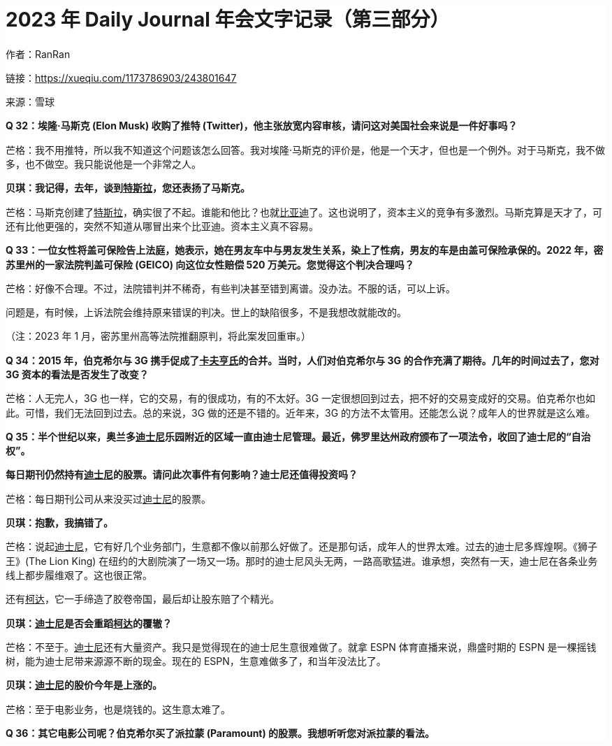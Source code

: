# 2023 年 Daily Journal 年会文字记录（第三部分）



作者：RanRan

链接：https://xueqiu.com/1173786903/243801647

来源：雪球


**Q 32：埃隆·马斯克 (Elon Musk) 收购了推特 (Twitter)，他主张放宽内容审核，请问这对美国社会来说是一件好事吗？**

芒格：我不用推特，所以我不知道这个问题该怎么回答。我对埃隆·马斯克的评价是，他是一个天才，但也是一个例外。对于马斯克，我不做多，也不做空。我只能说他是一个非常之人。

**贝琪：我记得，去年，谈到[特斯拉](https://xueqiu.com/S/TSLA?from=status_stock_match)，您还表扬了马斯克。**

芒格：马斯克创建了[特斯拉](https://xueqiu.com/S/TSLA?from=status_stock_match)，确实很了不起。谁能和他比？也就[比亚迪](https://xueqiu.com/S/SZ002594?from=status_stock_match)了。这也说明了，资本主义的竞争有多激烈。马斯克算是天才了，可还有比他更强的，突然不知道从哪冒出来个比亚迪。资本主义真不容易。

**Q 33：一位女性将盖可保险告上法庭，她表示，她在男友车中与男友发生关系，染上了性病，男友的车是由盖可保险承保的。2022 年，密苏里州的一家法院判盖可保险 (GEICO) 向这位女性赔偿 520 万美元。您觉得这个判决合理吗？**

芒格：好像不合理。不过，法院错判并不稀奇，有些判决甚至错到离谱。没办法。不服的话，可以上诉。

问题是，有时候，上诉法院会维持原来错误的判决。世上的缺陷很多，不是我想改就能改的。

（注：2023 年 1 月，密苏里州高等法院推翻原判，将此案发回重审。）

**Q 34：2015 年，伯克希尔与 3G 携手促成了[卡夫亨氏](https://xueqiu.com/S/KHC?from=status_stock_match)的合并。当时，人们对伯克希尔与 3G 的合作充满了期待。几年的时间过去了，您对 3G 资本的看法是否发生了改变？**

芒格：人无完人，3G 也一样，它的交易，有的很成功，有的不太好。3G 一定很想回到过去，把不好的交易变成好的交易。伯克希尔也如此。可惜，我们无法回到过去。总的来说，3G 做的还是不错的。近年来，3G 的方法不太管用。还能怎么说？成年人的世界就是这么难。

**Q 35：半个世纪以来，奥兰多[迪士尼](https://xueqiu.com/S/DIS?from=status_stock_match)乐园附近的区域一直由迪士尼管理。最近，佛罗里达州政府颁布了一项法令，收回了迪士尼的“自治权”。**

**每日期刊仍然持有[迪士尼](https://xueqiu.com/S/DIS?from=status_stock_match)的股票。请问此次事件有何影响？迪士尼还值得投资吗？**

芒格：每日期刊公司从来没买过[迪士尼](https://xueqiu.com/S/DIS?from=status_stock_match)的股票。

**贝琪：抱歉，我搞错了。**

芒格：说起[迪士尼](https://xueqiu.com/S/DIS?from=status_stock_match)，它有好几个业务部门，生意都不像以前那么好做了。还是那句话，成年人的世界太难。过去的迪士尼多辉煌啊。《狮子王》(The Lion King) 在纽约的大剧院演了一场又一场。那时的迪士尼风头无两，一路高歌猛进。谁承想，突然有一天，迪士尼在各条业务线上都步履维艰了。这也很正常。

还有[柯达](https://xueqiu.com/S/KODK?from=status_stock_match)，它一手缔造了胶卷帝国，最后却让股东赔了个精光。

**贝琪：[迪士尼](https://xueqiu.com/S/DIS?from=status_stock_match)是否会重蹈[柯达](https://xueqiu.com/S/KODK?from=status_stock_match)的覆辙？**

芒格：不至于。[迪士尼](https://xueqiu.com/S/DIS?from=status_stock_match)还有大量资产。我只是觉得现在的迪士尼生意很难做了。就拿 ESPN 体育直播来说，鼎盛时期的 ESPN 是一棵摇钱树，能为迪士尼带来源源不断的现金。现在的 ESPN，生意难做多了，和当年没法比了。

**贝琪：[迪士尼](https://xueqiu.com/S/DIS?from=status_stock_match)的股价今年是上涨的。**

芒格：至于电影业务，也是烧钱的。这生意太难了。

**Q 36：其它电影公司呢？伯克希尔买了派拉蒙 (Paramount) 的股票。我想听听您对派拉蒙的看法。**
